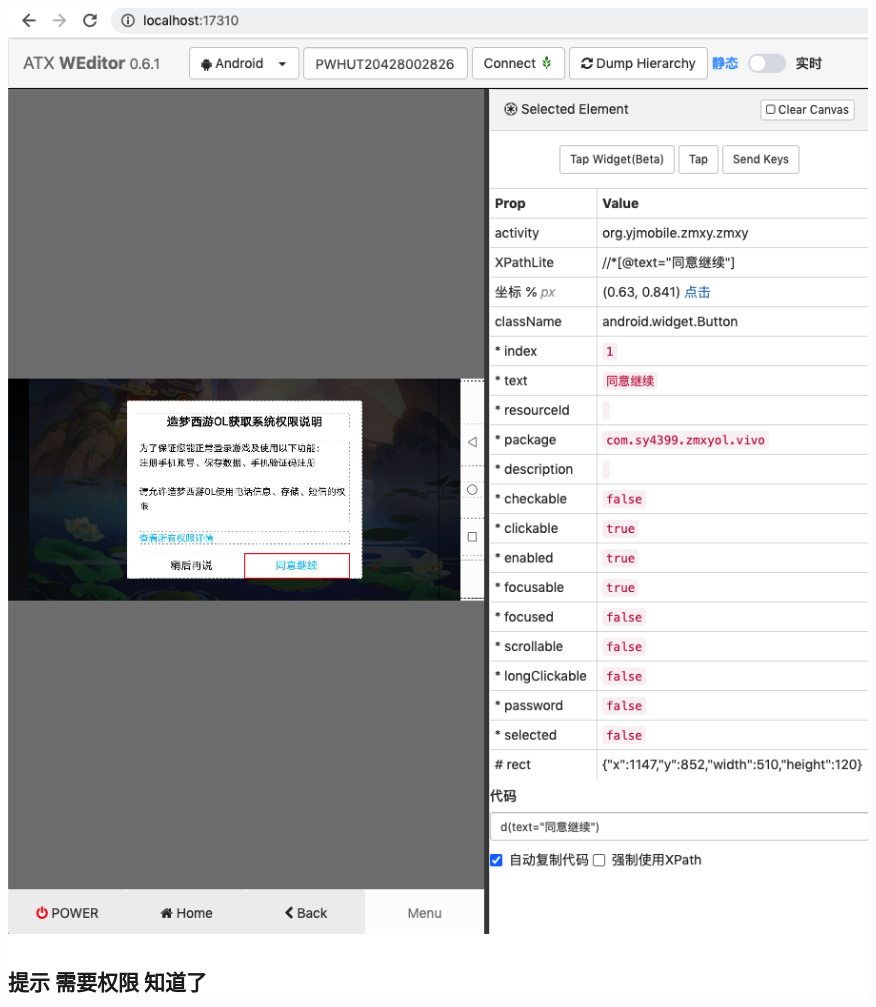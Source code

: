 ![get_sys_authority_explanation_agree_continue](../assets/img/get_sys_authority_explanation_agree_continue.png)


## 提示 需要权限 知道了
